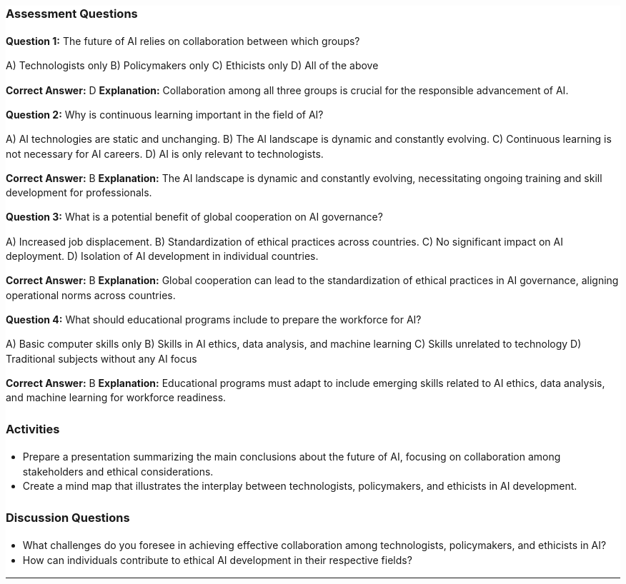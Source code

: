 ### Assessment Questions

**Question 1:** The future of AI relies on collaboration between which groups?

  A) Technologists only
  B) Policymakers only
  C) Ethicists only
  D) All of the above

**Correct Answer:** D
**Explanation:** Collaboration among all three groups is crucial for the responsible advancement of AI.

**Question 2:** Why is continuous learning important in the field of AI?

  A) AI technologies are static and unchanging.
  B) The AI landscape is dynamic and constantly evolving.
  C) Continuous learning is not necessary for AI careers.
  D) AI is only relevant to technologists.

**Correct Answer:** B
**Explanation:** The AI landscape is dynamic and constantly evolving, necessitating ongoing training and skill development for professionals.

**Question 3:** What is a potential benefit of global cooperation on AI governance?

  A) Increased job displacement.
  B) Standardization of ethical practices across countries.
  C) No significant impact on AI deployment.
  D) Isolation of AI development in individual countries.

**Correct Answer:** B
**Explanation:** Global cooperation can lead to the standardization of ethical practices in AI governance, aligning operational norms across countries.

**Question 4:** What should educational programs include to prepare the workforce for AI?

  A) Basic computer skills only
  B) Skills in AI ethics, data analysis, and machine learning
  C) Skills unrelated to technology
  D) Traditional subjects without any AI focus

**Correct Answer:** B
**Explanation:** Educational programs must adapt to include emerging skills related to AI ethics, data analysis, and machine learning for workforce readiness.

### Activities
- Prepare a presentation summarizing the main conclusions about the future of AI, focusing on collaboration among stakeholders and ethical considerations.
- Create a mind map that illustrates the interplay between technologists, policymakers, and ethicists in AI development.

### Discussion Questions
- What challenges do you foresee in achieving effective collaboration among technologists, policymakers, and ethicists in AI?
- How can individuals contribute to ethical AI development in their respective fields?

---


